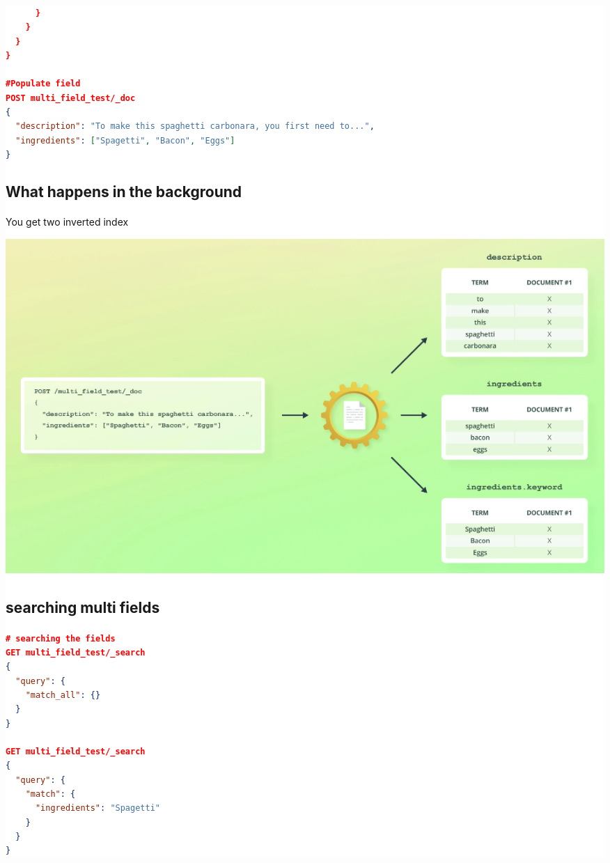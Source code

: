 ```JSON
      }
    }
  }
}

#Populate field
POST multi_field_test/_doc
{
  "description": "To make this spaghetti carbonara, you first need to...",
  "ingredients": ["Spagetti", "Bacon", "Eggs"]
}
```

## What happens in the background

You get two inverted index

![milti-field-mapping](pictures/mapping-and-analysis/multi-flield-mapping.png)

## searching multi fields

```JSON
# searching the fields
GET multi_field_test/_search
{
  "query": {
    "match_all": {}
  }
}

GET multi_field_test/_search
{
  "query": {
    "match": {
      "ingredients": "Spagetti"
    }
  }
}

```